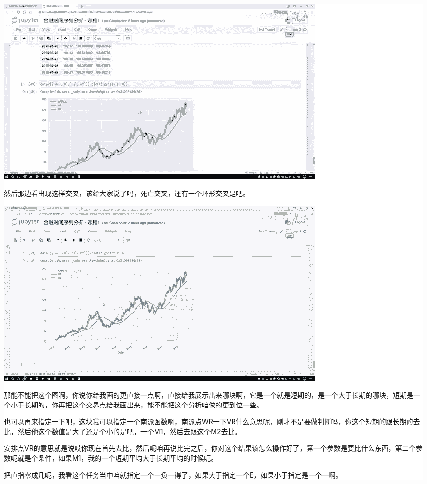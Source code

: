 ![](img/c718b101c2084439c16eb2c4e99db7a2_35.png)

然后那边看出现这样交叉，该给大家说了吗，死亡交叉，还有一个环形交叉是吧。

![](img/c718b101c2084439c16eb2c4e99db7a2_37.png)

那能不能把这个图啊，你说你给我画的更直接一点啊，直接给我展示出来哪块啊，它是一个就是短期的，是一个大于长期的哪块，短期是一个小于长期的，你再把这个交界点给我画出来，能不能把这个分析咱做的更到位一些。

也可以再来指定一下吧，这块我可以指定一个南派函数啊，南派点WR一下VR什么意思呢，刚才不是要做判断吗，你这个短期的跟长期的去比，然后他这个数值是大了还是个小的是吧，一个M1，然后去跟这个M2去比。

安排点VR的意思就是说哎你现在首先去比，然后呢咱再说比完之后，你对这个结果该怎么操作好了，第一个参数是要比什么东西，第二个参数呢就是个条件，如果M1，我的一个短期平均大于长期平均的时候呃。

把直指零成几呢，我看这个任务当中咱就指定一个一负一得了，如果大于指定一个E，如果小于指定是一个一啊。
